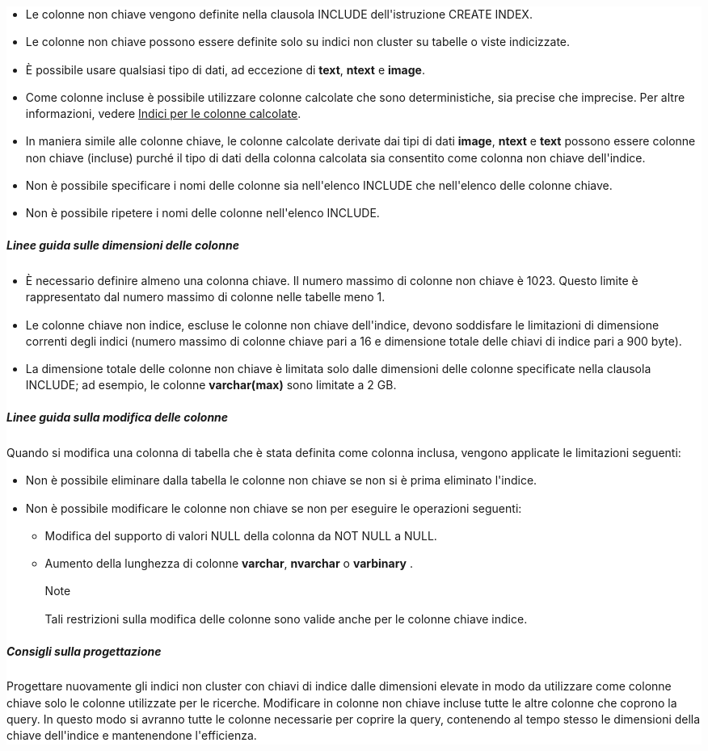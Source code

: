 -   Le colonne non chiave vengono definite nella clausola INCLUDE dell'istruzione CREATE INDEX.  
  
-   Le colonne non chiave possono essere definite solo su indici non cluster su tabelle o viste indicizzate.  
  
-   È possibile usare qualsiasi tipo di dati, ad eccezione di **text**, **ntext** e **image**.  
  
-   Come colonne incluse è possibile utilizzare colonne calcolate che sono deterministiche, sia precise che imprecise. Per altre informazioni, vedere [Indici per le colonne calcolate](../relational-databases/indexes/indexes-on-computed-columns.md).  
  
-   In maniera simile alle colonne chiave, le colonne calcolate derivate dai tipi di dati **image**, **ntext** e **text** possono essere colonne non chiave (incluse) purché il tipo di dati della colonna calcolata sia consentito come colonna non chiave dell'indice.  
  
-   Non è possibile specificare i nomi delle colonne sia nell'elenco INCLUDE che nell'elenco delle colonne chiave.  
  
-   Non è possibile ripetere i nomi delle colonne nell'elenco INCLUDE.  

##### <a name="column-size-guidelines"></a>Linee guida sulle dimensioni delle colonne  
  
-   È necessario definire almeno una colonna chiave. Il numero massimo di colonne non chiave è 1023. Questo limite è rappresentato dal numero massimo di colonne nelle tabelle meno 1.  
  
-   Le colonne chiave non indice, escluse le colonne non chiave dell'indice, devono soddisfare le limitazioni di dimensione correnti degli indici (numero massimo di colonne chiave pari a 16 e dimensione totale delle chiavi di indice pari a 900 byte).  
  
-   La dimensione totale delle colonne non chiave è limitata solo dalle dimensioni delle colonne specificate nella clausola INCLUDE; ad esempio, le colonne **varchar(max)** sono limitate a 2 GB.  
  
##### <a name="column-modification-guidelines"></a>Linee guida sulla modifica delle colonne  
 Quando si modifica una colonna di tabella che è stata definita come colonna inclusa, vengono applicate le limitazioni seguenti:  
  
-   Non è possibile eliminare dalla tabella le colonne non chiave se non si è prima eliminato l'indice.  
  
-   Non è possibile modificare le colonne non chiave se non per eseguire le operazioni seguenti:  
  
    -   Modifica del supporto di valori NULL della colonna da NOT NULL a NULL.  
  
    -   Aumento della lunghezza di colonne **varchar**, **nvarchar** o **varbinary** .  
  
        > [!NOTE]  
        >  Tali restrizioni sulla modifica delle colonne sono valide anche per le colonne chiave indice.  
  
##### <a name="design-recommendations"></a>Consigli sulla progettazione  
 Progettare nuovamente gli indici non cluster con chiavi di indice dalle dimensioni elevate in modo da utilizzare come colonne chiave solo le colonne utilizzate per le ricerche. Modificare in colonne non chiave incluse tutte le altre colonne che coprono la query. In questo modo si avranno tutte le colonne necessarie per coprire la query, contenendo al tempo stesso le dimensioni della chiave dell'indice e mantenendone l'efficienza.  
  